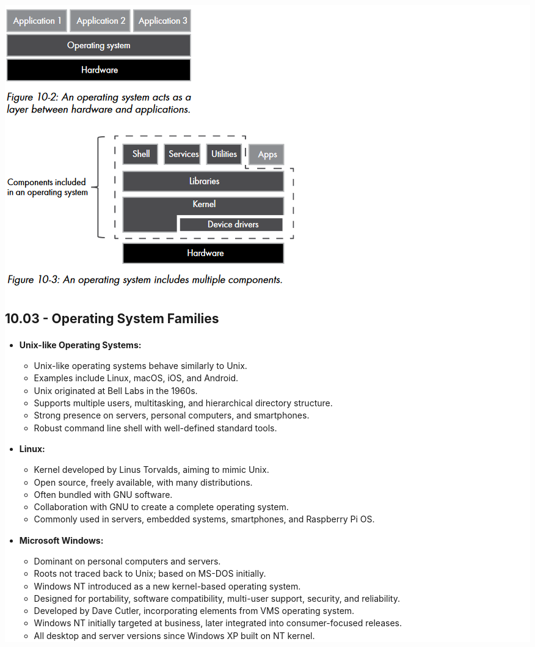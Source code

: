 ![](/images/10-02-01.png)

![](/images/10-02-02.png)

## 10.03 - Operating System Families

- **Unix-like Operating Systems:**

  - Unix-like operating systems behave similarly to Unix.
  - Examples include Linux, macOS, iOS, and Android.
  - Unix originated at Bell Labs in the 1960s.
  - Supports multiple users, multitasking, and hierarchical directory structure.
  - Strong presence on servers, personal computers, and smartphones.
  - Robust command line shell with well-defined standard tools.

- **Linux:**

  - Kernel developed by Linus Torvalds, aiming to mimic Unix.
  - Open source, freely available, with many distributions.
  - Often bundled with GNU software.
  - Collaboration with GNU to create a complete operating system.
  - Commonly used in servers, embedded systems, smartphones, and Raspberry Pi OS.

- **Microsoft Windows:**
  - Dominant on personal computers and servers.
  - Roots not traced back to Unix; based on MS-DOS initially.
  - Windows NT introduced as a new kernel-based operating system.
  - Designed for portability, software compatibility, multi-user support, security, and reliability.
  - Developed by Dave Cutler, incorporating elements from VMS operating system.
  - Windows NT initially targeted at business, later integrated into consumer-focused releases.
  - All desktop and server versions since Windows XP built on NT kernel.
